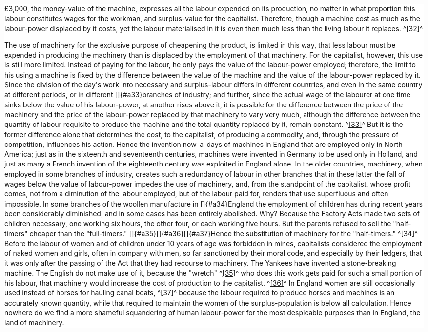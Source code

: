 £3,000, the money-value of the machine, expresses all the labour
expended on its production, no matter in what proportion this labour
constitutes wages for the workman, and surplus-value for the capitalist.
Therefore, though a machine cost as much as the labour-power displaced
by it costs, yet the labour materialised in it is even then much less
than the living labour it replaces. ^[\[32\]](#n32)^

The use of machinery for the exclusive purpose of cheapening the
product, is limited in this way, that less labour must be expended in
producing the machinery than is displaced by the employment of that
machinery. For the capitalist, however, this use is still more limited.
Instead of paying for the labour, he only pays the value of the
labour-power employed; therefore, the limit to his using a machine is
fixed by the difference between the value of the machine and the value
of the labour-power replaced by it. Since the division of the day's work
into necessary and surplus-labour differs in different countries, and
even in the same country at different periods, or in different
[]{#a33}branches of industry; and further, since the actual wage of the
labourer at one time sinks below the value of his labour-power, at
another rises above it, it is possible for the difference between the
price of the machinery and the price of the labour-power replaced by
that machinery to vary very much, although the difference between the
quantity of labour requisite to produce the machine and the total
quantity replaced by it, remain constant. ^[\[33\]](#n33)^ But it is the
former difference alone that determines the cost, to the capitalist, of
producing a commodity, and, through the pressure of competition,
influences his action. Hence the invention now-a-days of machines in
England that are employed only in North America; just as in the
sixteenth and seventeenth centuries, machines were invented in Germany
to be used only in Holland, and just as many a French invention of the
eighteenth century was exploited in England alone. In the older
countries, machinery, when employed in some branches of industry,
creates such a redundancy of labour in other branches that in these
latter the fall of wages below the value of labour-power impedes the use
of machinery, and, from the standpoint of the capitalist, whose profit
comes, not from a diminution of the labour employed, but of the labour
paid for, renders that use superfluous and often impossible. In some
branches of the woollen manufacture in []{#a34}England the employment of
children has during recent years been considerably diminished, and in
some cases has been entirely abolished. Why? Because the Factory Acts
made two sets of children necessary, one working six hours, the other
four, or each working five hours. But the parents refused to sell the
"half-timers" cheaper than the "full-timers."
[]{#a35}[]{#a36}[]{#a37}Hence the substitution of machinery for the
"half-timers." ^[\[34\]](#n34)^ Before the labour of women and of
children under 10 years of age was forbidden in mines, capitalists
considered the employment of naked women and girls, often in company
with men, so far sanctioned by their moral code, and especially by their
ledgers, that it was only after the passing of the Act that they had
recourse to machinery. The Yankees have invented a stone-breaking
machine. The English do not make use of it, because the "wretch"
^[\[35\]](#n35)^ who does this work gets paid for such a small portion
of his labour, that machinery would increase the cost of production to
the capitalist. ^[\[36\]](#n36)^ In England women are still occasionally
used instead of horses for hauling canal boats, ^[\[37\]](#n37)^ because
the labour required to produce horses and machines is an accurately
known quantity, while that required to maintain the women of the
surplus-population is below all calculation. Hence nowhere do we find a
more shameful squandering of human labour-power for the most despicable
purposes than in England, the land of machinery.
